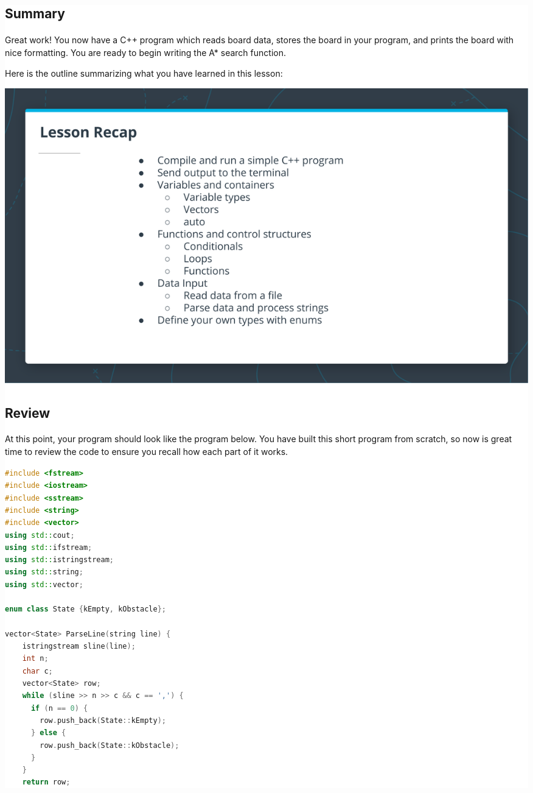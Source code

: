 ## Summary
Great work! You now have a C++ program which reads board data, stores the board in your program, and prints the board with nice formatting. You are ready to begin writing the A* search function.

Here is the outline summarizing what you have learned in this lesson:

![l2-outro](images/l2/l2-outro.png)

## Review
At this point, your program should look like the program below. You have built this short program from scratch, so now is great time to review the code to ensure you recall how each part of it works.

```cpp .numberLines
#include <fstream>
#include <iostream>
#include <sstream>
#include <string>
#include <vector>
using std::cout;
using std::ifstream;
using std::istringstream;
using std::string;
using std::vector;

enum class State {kEmpty, kObstacle};

vector<State> ParseLine(string line) {
    istringstream sline(line);
    int n;
    char c;
    vector<State> row;
    while (sline >> n >> c && c == ',') {
      if (n == 0) {
        row.push_back(State::kEmpty);
      } else {
        row.push_back(State::kObstacle);
      }
    }
    return row;
```